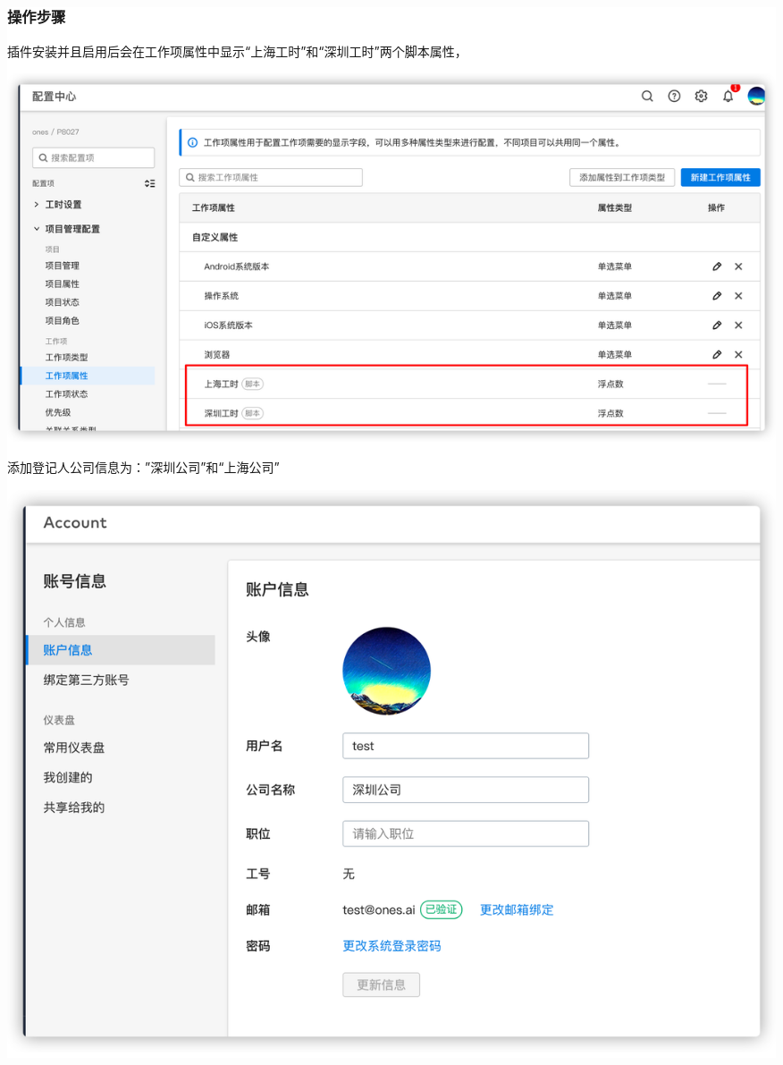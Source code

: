 ### 操作步骤

插件安装并且启用后会在工作项属性中显示“上海工时”和“深圳工时”两个脚本属性，

![image](statis2.jpg)

添加登记人公司信息为：”深圳公司”和“上海公司”

![image](statis3.jpg)
